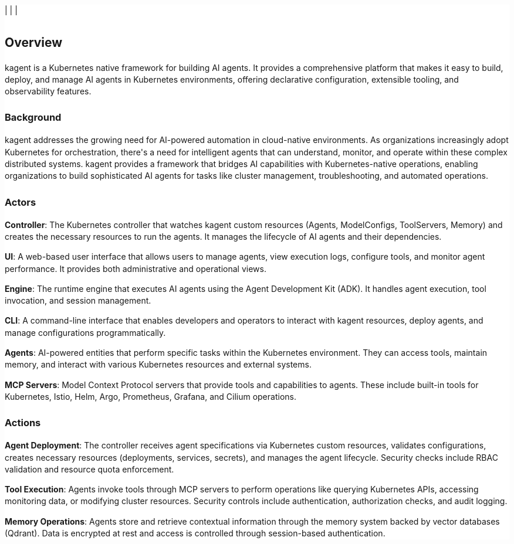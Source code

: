 |   |  |

## Overview

kagent is a Kubernetes native framework for building AI agents. It provides a comprehensive platform that makes it easy to build, deploy, and manage AI agents in Kubernetes environments, offering declarative configuration, extensible tooling, and observability features.

### Background

kagent addresses the growing need for AI-powered automation in cloud-native environments. As organizations increasingly adopt Kubernetes for orchestration, there's a need for intelligent agents that can understand, monitor, and operate within these complex distributed systems. kagent provides a framework that bridges AI capabilities with Kubernetes-native operations, enabling organizations to build sophisticated AI agents for tasks like cluster management, troubleshooting, and automated operations.

### Actors

**Controller**: The Kubernetes controller that watches kagent custom resources (Agents, ModelConfigs, ToolServers, Memory) and creates the necessary resources to run the agents. It manages the lifecycle of AI agents and their dependencies.

**UI**: A web-based user interface that allows users to manage agents, view execution logs, configure tools, and monitor agent performance. It provides both administrative and operational views.

**Engine**: The runtime engine that executes AI agents using the Agent Development Kit (ADK). It handles agent execution, tool invocation, and session management.

**CLI**: A command-line interface that enables developers and operators to interact with kagent resources, deploy agents, and manage configurations programmatically.

**Agents**: AI-powered entities that perform specific tasks within the Kubernetes environment. They can access tools, maintain memory, and interact with various Kubernetes resources and external systems.

**MCP Servers**: Model Context Protocol servers that provide tools and capabilities to agents. These include built-in tools for Kubernetes, Istio, Helm, Argo, Prometheus, Grafana, and Cilium operations.

### Actions

**Agent Deployment**: The controller receives agent specifications via Kubernetes custom resources, validates configurations, creates necessary resources (deployments, services, secrets), and manages the agent lifecycle. Security checks include RBAC validation and resource quota enforcement.

**Tool Execution**: Agents invoke tools through MCP servers to perform operations like querying Kubernetes APIs, accessing monitoring data, or modifying cluster resources. Security controls include authentication, authorization checks, and audit logging.

**Memory Operations**: Agents store and retrieve contextual information through the memory system backed by vector databases (Qdrant). Data is encrypted at rest and access is controlled through session-based authentication.
